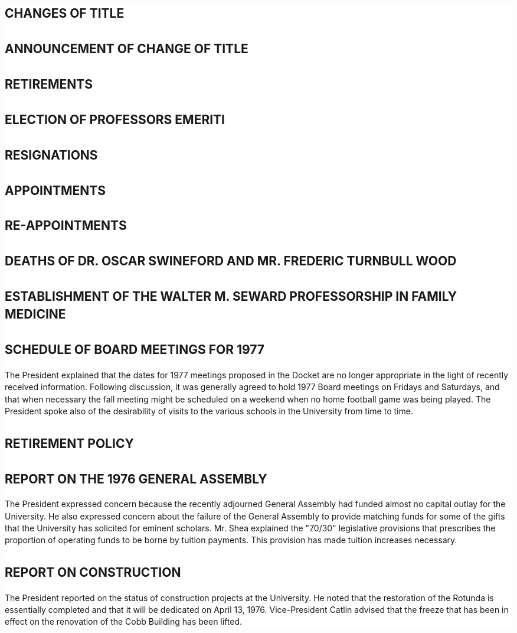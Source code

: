 CHANGES OF TITLE
----------------

ANNOUNCEMENT OF CHANGE OF TITLE
-------------------------------

RETIREMENTS
-----------

ELECTION OF PROFESSORS EMERITI
------------------------------

RESIGNATIONS
------------

APPOINTMENTS
------------

RE-APPOINTMENTS
---------------

DEATHS OF DR. OSCAR SWINEFORD AND MR. FREDERIC TURNBULL WOOD
------------------------------------------------------------

ESTABLISHMENT OF THE WALTER M. SEWARD PROFESSORSHIP IN FAMILY MEDICINE
----------------------------------------------------------------------

SCHEDULE OF BOARD MEETINGS FOR 1977
-----------------------------------

The President explained that the dates for 1977 meetings proposed in the Docket are no longer appropriate in the light of recently received information. Following discussion, it was generally agreed to hold 1977 Board meetings on Fridays and Saturdays, and that when necessary the fall meeting might be scheduled on a weekend when no home football game was being played. The President spoke also of the desirability of visits to the various schools in the University from time to time.

RETIREMENT POLICY
-----------------

REPORT ON THE 1976 GENERAL ASSEMBLY
-----------------------------------

The President expressed concern because the recently adjourned General Assembly had funded almost no capital outlay for the University. He also expressed concern about the failure of the General Assembly to provide matching funds for some of the gifts that the University has solicited for eminent scholars. Mr. Shea explained the "70/30" legislative provisions that prescribes the proportion of operating funds to be borne by tuition payments. This provision has made tuition increases necessary.

REPORT ON CONSTRUCTION
----------------------

The President reported on the status of construction projects at the University. He noted that the restoration of the Rotunda is essentially completed and that it will be dedicated on April 13, 1976. Vice-President Catlin advised that the freeze that has been in effect on the renovation of the Cobb Building has been lifted.
